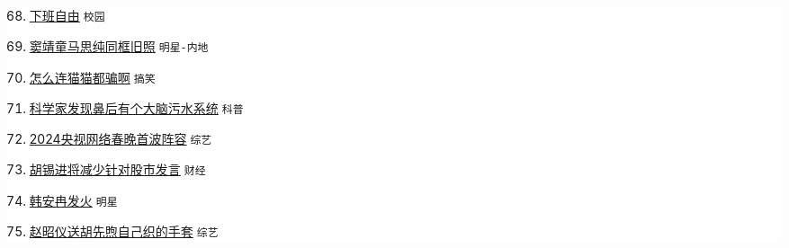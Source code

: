 68. [下班自由](https://m.weibo.cn/search?containerid=100103type%3D1%26t%3D10%26q%3D%E4%B8%8B%E7%8F%AD%E8%87%AA%E7%94%B1&stream_entry_id=31&isnewpage=1&extparam=seat%3D1%26lcate%3D5001%26realpos%3D40%26flag%3D1%26stream_entry_id%3D31%26q%3D%25E4%25B8%258B%25E7%258F%25AD%25E8%2587%25AA%25E7%2594%25B1%26dgr%3D0%26cate%3D5001%26pos%3D41%26c_type%3D31%26filter_type%3Drealtimehot%26band_rank%3D40%26display_time%3D1706688684%26pre_seqid%3D170668868433102979808) `校园` 

69. [窦靖童马思纯同框旧照](https://m.weibo.cn/search?containerid=100103type%3D1%26t%3D10%26q%3D%23%E7%AA%A6%E9%9D%96%E7%AB%A5%E9%A9%AC%E6%80%9D%E7%BA%AF%E5%90%8C%E6%A1%86%E6%97%A7%E7%85%A7%23&stream_entry_id=31&isnewpage=1&extparam=seat%3D1%26lcate%3D5001%26realpos%3D41%26flag%3D1%26stream_entry_id%3D31%26q%3D%2523%25E7%25AA%25A6%25E9%259D%2596%25E7%25AB%25A5%25E9%25A9%25AC%25E6%2580%259D%25E7%25BA%25AF%25E5%2590%258C%25E6%25A1%2586%25E6%2597%25A7%25E7%2585%25A7%2523%26dgr%3D0%26cate%3D5001%26pos%3D42%26c_type%3D31%26filter_type%3Drealtimehot%26band_rank%3D41%26display_time%3D1706688684%26pre_seqid%3D170668868433102979808) `明星-内地` 

70. [怎么连猫猫都骗啊](https://m.weibo.cn/search?containerid=100103type%3D1%26t%3D10%26q%3D%23%E6%80%8E%E4%B9%88%E8%BF%9E%E7%8C%AB%E7%8C%AB%E9%83%BD%E9%AA%97%E5%95%8A%23&stream_entry_id=31&isnewpage=1&extparam=seat%3D1%26lcate%3D5001%26realpos%3D42%26flag%3D1%26stream_entry_id%3D31%26q%3D%2523%25E6%2580%258E%25E4%25B9%2588%25E8%25BF%259E%25E7%258C%25AB%25E7%258C%25AB%25E9%2583%25BD%25E9%25AA%2597%25E5%2595%258A%2523%26dgr%3D0%26cate%3D5001%26pos%3D43%26c_type%3D31%26filter_type%3Drealtimehot%26band_rank%3D42%26display_time%3D1706688684%26pre_seqid%3D170668868433102979808) `搞笑` 

71. [科学家发现鼻后有个大脑污水系统](https://m.weibo.cn/search?containerid=100103type%3D1%26t%3D10%26q%3D%23%E7%A7%91%E5%AD%A6%E5%AE%B6%E5%8F%91%E7%8E%B0%E9%BC%BB%E5%90%8E%E6%9C%89%E4%B8%AA%E5%A4%A7%E8%84%91%E6%B1%A1%E6%B0%B4%E7%B3%BB%E7%BB%9F%23&stream_entry_id=31&isnewpage=1&extparam=seat%3D1%26lcate%3D5001%26realpos%3D43%26flag%3D0%26stream_entry_id%3D31%26q%3D%2523%25E7%25A7%2591%25E5%25AD%25A6%25E5%25AE%25B6%25E5%258F%2591%25E7%258E%25B0%25E9%25BC%25BB%25E5%2590%258E%25E6%259C%2589%25E4%25B8%25AA%25E5%25A4%25A7%25E8%2584%2591%25E6%25B1%25A1%25E6%25B0%25B4%25E7%25B3%25BB%25E7%25BB%259F%2523%26dgr%3D0%26cate%3D5001%26pos%3D44%26c_type%3D31%26filter_type%3Drealtimehot%26band_rank%3D43%26display_time%3D1706688684%26pre_seqid%3D170668868433102979808) `科普` 

72. [2024央视网络春晚首波阵容](https://m.weibo.cn/search?containerid=100103type%3D1%26t%3D10%26q%3D%232024%E5%A4%AE%E8%A7%86%E7%BD%91%E7%BB%9C%E6%98%A5%E6%99%9A%E9%A6%96%E6%B3%A2%E9%98%B5%E5%AE%B9%23&stream_entry_id=31&isnewpage=1&extparam=seat%3D1%26lcate%3D5001%26realpos%3D44%26flag%3D1%26stream_entry_id%3D31%26q%3D%25232024%25E5%25A4%25AE%25E8%25A7%2586%25E7%25BD%2591%25E7%25BB%259C%25E6%2598%25A5%25E6%2599%259A%25E9%25A6%2596%25E6%25B3%25A2%25E9%2598%25B5%25E5%25AE%25B9%2523%26dgr%3D0%26cate%3D5001%26pos%3D45%26c_type%3D31%26filter_type%3Drealtimehot%26band_rank%3D44%26display_time%3D1706688684%26pre_seqid%3D170668868433102979808) `综艺` 

73. [胡锡进将减少针对股市发言](https://m.weibo.cn/search?containerid=100103type%3D1%26t%3D10%26q%3D%23%E8%83%A1%E9%94%A1%E8%BF%9B%E5%B0%86%E5%87%8F%E5%B0%91%E9%92%88%E5%AF%B9%E8%82%A1%E5%B8%82%E5%8F%91%E8%A8%80%23&stream_entry_id=31&isnewpage=1&extparam=seat%3D1%26lcate%3D5001%26realpos%3D46%26flag%3D1%26stream_entry_id%3D31%26q%3D%2523%25E8%2583%25A1%25E9%2594%25A1%25E8%25BF%259B%25E5%25B0%2586%25E5%2587%258F%25E5%25B0%2591%25E9%2592%2588%25E5%25AF%25B9%25E8%2582%25A1%25E5%25B8%2582%25E5%258F%2591%25E8%25A8%2580%2523%26dgr%3D0%26cate%3D5001%26pos%3D47%26c_type%3D31%26filter_type%3Drealtimehot%26band_rank%3D46%26display_time%3D1706688684%26pre_seqid%3D170668868433102979808) `财经` 

74. [韩安冉发火](https://m.weibo.cn/search?containerid=100103type%3D1%26t%3D10%26q%3D%23%E9%9F%A9%E5%AE%89%E5%86%89%E5%8F%91%E7%81%AB%23&stream_entry_id=31&isnewpage=1&extparam=seat%3D1%26lcate%3D5001%26realpos%3D47%26flag%3D0%26stream_entry_id%3D31%26q%3D%2523%25E9%259F%25A9%25E5%25AE%2589%25E5%2586%2589%25E5%258F%2591%25E7%2581%25AB%2523%26dgr%3D0%26cate%3D5001%26pos%3D48%26c_type%3D31%26filter_type%3Drealtimehot%26band_rank%3D47%26display_time%3D1706688684%26pre_seqid%3D170668868433102979808) `明星` 

75. [赵昭仪送胡先煦自己织的手套](https://m.weibo.cn/search?containerid=100103type%3D1%26t%3D10%26q%3D%23%E8%B5%B5%E6%98%AD%E4%BB%AA%E9%80%81%E8%83%A1%E5%85%88%E7%85%A6%E8%87%AA%E5%B7%B1%E7%BB%87%E7%9A%84%E6%89%8B%E5%A5%97%23&stream_entry_id=31&isnewpage=1&extparam=seat%3D1%26lcate%3D5001%26realpos%3D48%26flag%3D1%26stream_entry_id%3D31%26q%3D%2523%25E8%25B5%25B5%25E6%2598%25AD%25E4%25BB%25AA%25E9%2580%2581%25E8%2583%25A1%25E5%2585%2588%25E7%2585%25A6%25E8%2587%25AA%25E5%25B7%25B1%25E7%25BB%2587%25E7%259A%2584%25E6%2589%258B%25E5%25A5%2597%2523%26dgr%3D0%26cate%3D5001%26pos%3D49%26c_type%3D31%26filter_type%3Drealtimehot%26band_rank%3D48%26display_time%3D1706688684%26pre_seqid%3D170668868433102979808) `综艺` 
